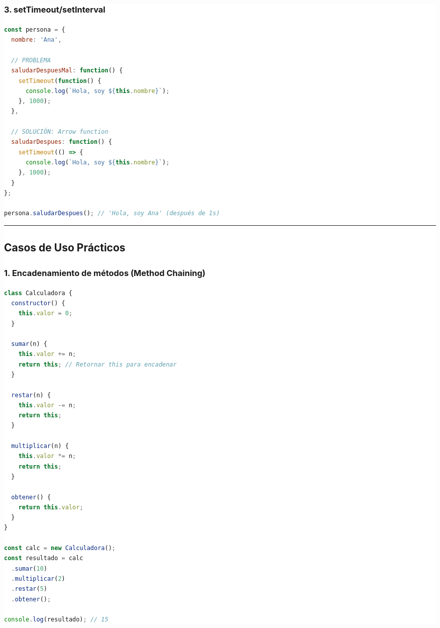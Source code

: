 
### 3. setTimeout/setInterval
```javascript
const persona = {
  nombre: 'Ana',
  
  // PROBLEMA
  saludarDespuesMal: function() {
    setTimeout(function() {
      console.log(`Hola, soy ${this.nombre}`);
    }, 1000);
  },
  
  // SOLUCIÓN: Arrow function
  saludarDespues: function() {
    setTimeout(() => {
      console.log(`Hola, soy ${this.nombre}`);
    }, 1000);
  }
};

persona.saludarDespues(); // 'Hola, soy Ana' (después de 1s)
```

---

## Casos de Uso Prácticos

### 1. Encadenamiento de métodos (Method Chaining)
```javascript
class Calculadora {
  constructor() {
    this.valor = 0;
  }
  
  sumar(n) {
    this.valor += n;
    return this; // Retornar this para encadenar
  }
  
  restar(n) {
    this.valor -= n;
    return this;
  }
  
  multiplicar(n) {
    this.valor *= n;
    return this;
  }
  
  obtener() {
    return this.valor;
  }
}

const calc = new Calculadora();
const resultado = calc
  .sumar(10)
  .multiplicar(2)
  .restar(5)
  .obtener();

console.log(resultado); // 15
```